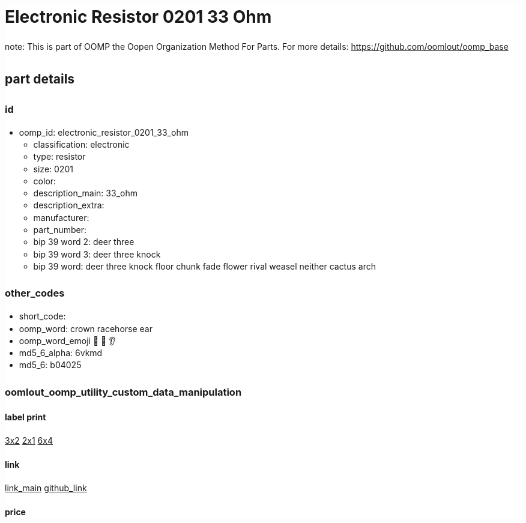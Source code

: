 # Electronic Resistor 0201 33 Ohm  

note: This is part of OOMP the Oopen Organization Method For Parts. For more details: https://github.com/oomlout/oomp_base

##  part details





### id
* oomp_id: electronic_resistor_0201_33_ohm
  * classification: electronic
  * type: resistor
  * size: 0201
  * color: 
  * description_main: 33_ohm
  * description_extra: 
  * manufacturer: 
  * part_number: 
  * bip 39 word 2: deer three
  * bip 39 word 3: deer three knock
  * bip 39 word: deer three knock floor chunk fade flower rival weasel neither cactus arch

### other_codes
* short_code: 
* oomp_word: crown racehorse ear
* oomp_word_emoji :crown: :racehorse: :ear:
* md5_6_alpha: 6vkmd
* md5_6: b04025






### oomlout_oomp_utility_custom_data_manipulation
#### label print
[3x2](http://192.168.1.245:1112/?label=oomp%206vkmd)
[2x1](http://192.168.1.242:1112/?label=oomp%206vkmd)
[6x4](http://192.168.1.55:1112/?label=oomp%206vkmd)    

#### link

[link_main](https://github.com/oomlout/oomlout_oomp_current_version_messy/tree/main/parts/electronic_resistor_0201_33_ohm) [github_link](https://github.com/oomlout/oomlout_oomp_part_src/tree/main/parts/electronic_resistor_0201_33_ohm)                             

#### price




